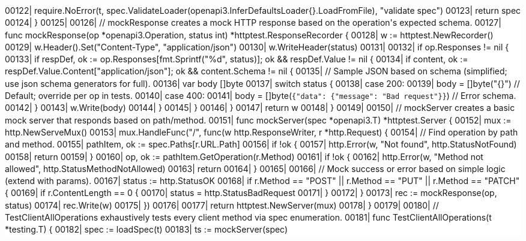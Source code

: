 00122| 	require.NoError(t, spec.ValidateLoader(openapi3.InferDefaultsLoader{}.LoadFromFile), "validate spec")
00123| 	return spec
00124| }
00125| 
00126| // mockResponse creates a mock HTTP response based on the operation's expected schema.
00127| func mockResponse(op *openapi3.Operation, status int) *httptest.ResponseRecorder {
00128| 	w := httptest.NewRecorder()
00129| 	w.Header().Set("Content-Type", "application/json")
00130| 	w.WriteHeader(status)
00131| 
00132| 	if op.Responses != nil {
00133| 		if respDef, ok := op.Responses[fmt.Sprintf("%d", status)]; ok && respDef.Value != nil {
00134| 			if content, ok := respDef.Value.Content["application/json"]; ok && content.Schema != nil {
00135| 				// Sample JSON based on schema (simplified; use json schema generators for full).
00136| 				var body []byte
00137| 				switch status {
00138| 				case 200:
00139| 					body = []byte("{}") // Default; override per op in tests.
00140| 				case 400:
00141| 					body = []byte(`{"data": {"message": "Bad request"}}`) // Error schema.
00142| 				}
00143| 				w.Write(body)
00144| 			}
00145| 		}
00146| 	}
00147| 	return w
00148| }
00149| 
00150| // mockServer creates a basic mock server that responds based on path/method.
00151| func mockServer(spec *openapi3.T) *httptest.Server {
00152| 	mux := http.NewServeMux()
00153| 	mux.HandleFunc("/", func(w http.ResponseWriter, r *http.Request) {
00154| 		// Find operation by path and method.
00155| 		pathItem, ok := spec.Paths[r.URL.Path]
00156| 		if !ok {
00157| 			http.Error(w, "Not found", http.StatusNotFound)
00158| 			return
00159| 		}
00160| 		op, ok := pathItem.GetOperation(r.Method)
00161| 		if !ok {
00162| 			http.Error(w, "Method not allowed", http.StatusMethodNotAllowed)
00163| 			return
00164| 		}
00165| 
00166| 		// Mock success or error based on simple logic (extend with params).
00167| 		status := http.StatusOK
00168| 		if r.Method == "POST" || r.Method == "PUT" || r.Method == "PATCH" {
00169| 			if r.ContentLength == 0 {
00170| 				status = http.StatusBadRequest
00171| 			}
00172| 		}
00173| 		rec := mockResponse(op, status)
00174| 		rec.Write(w)
00175| 	})
00176| 
00177| 	return httptest.NewServer(mux)
00178| }
00179| 
00180| // TestClientAllOperations exhaustively tests every client method via spec enumeration.
00181| func TestClientAllOperations(t *testing.T) {
00182| 	spec := loadSpec(t)
00183| 	ts := mockServer(spec)